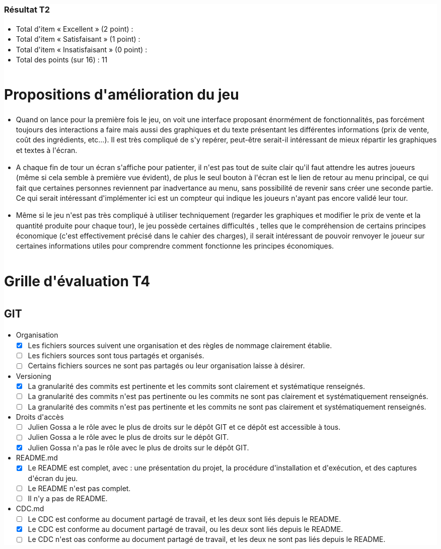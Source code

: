 
### Résultat T2
- Total d'item « Excellent » (2 point) : 
- Total d'item « Satisfaisant » (1 point) : 
- Total d'item « Insatisfaisant » (0 point) :
- Total des points (sur 16) : 11


# Propositions d'amélioration du jeu

- Quand on lance pour la première fois le jeu, on voit une interface proposant énormément de fonctionnalités, pas forcément toujours des interactions a faire mais aussi des graphiques
  et du texte présentant les différentes informations (prix de vente, coût des ingrédients, etc...). Il est très compliqué de s'y repérer, peut-être serait-il intéressant de mieux répartir
  les graphiques et textes à l'écran.

- A chaque fin de tour un écran s'affiche pour patienter, il n'est pas tout de suite clair qu'il faut attendre les autres joueurs (même si cela semble à première vue évident),
  de plus le seul bouton à l'écran est le lien de retour au menu principal, ce qui fait que certaines personnes reviennent par inadvertance au menu, sans possibilité de revenir sans
  créer une seconde partie. Ce qui serait intéressant d'implémenter ici est un compteur qui indique les joueurs n'ayant pas encore validé leur tour.

- Même si le jeu n'est pas très compliqué à utiliser techniquement (regarder les graphiques et modifier le prix de vente et la quantité produite pour chaque tour), le jeu possède
  certaines difficultés , telles que le compréhension de certains principes économique (c'est effectivement précisé dans le cahier des charges), il serait intéressant de pouvoir
  renvoyer le joueur sur certaines informations utiles pour comprendre comment fonctionne les principes économiques.

# Grille d'évaluation T4

## GIT

- Organisation
  - [x] Les fichiers sources suivent une organisation et des règles de nommage clairement établie.
  - [ ] Les fichiers sources sont tous partagés et organisés.
  - [ ] Certains fichiers sources ne sont pas partagés ou leur organisation laisse à désirer.
- Versioning
  - [x] La granularité des commits est pertinente et les commits sont clairement et systématique renseignés.
  - [ ] La granularité des commits n'est pas pertinente ou les commits ne sont pas clairement et systématiquement renseignés.
  - [ ] La granularité des commits n'est pas pertinente et les commits ne sont pas clairement et systématiquement renseignés.
- Droits d'accès
  - [ ] Julien Gossa a le rôle avec le plus de droits sur le dépôt GIT et ce dépôt est accessible à tous.
  - [ ] Julien Gossa a le rôle avec le plus de droits sur le dépôt GIT.
  - [x] Julien Gossa n'a pas le rôle avec le plus de droits sur le dépôt GIT.
- README.md
  - [x] Le README est complet, avec : une présentation du projet, la procédure d'installation et d'exécution, et des captures d'écran du jeu.
  - [ ] Le README n'est pas complet.
  - [ ] Il n'y a pas de README.
- CDC.md
  - [ ] Le CDC est conforme au document partagé de travail, et les deux sont liés depuis le README.
  - [x] Le CDC est conforme au document partagé de travail, ou les deux sont liés depuis le README.
  - [ ] Le CDC n'est oas conforme au document partagé de travail, et les deux ne sont pas liés depuis le README.
